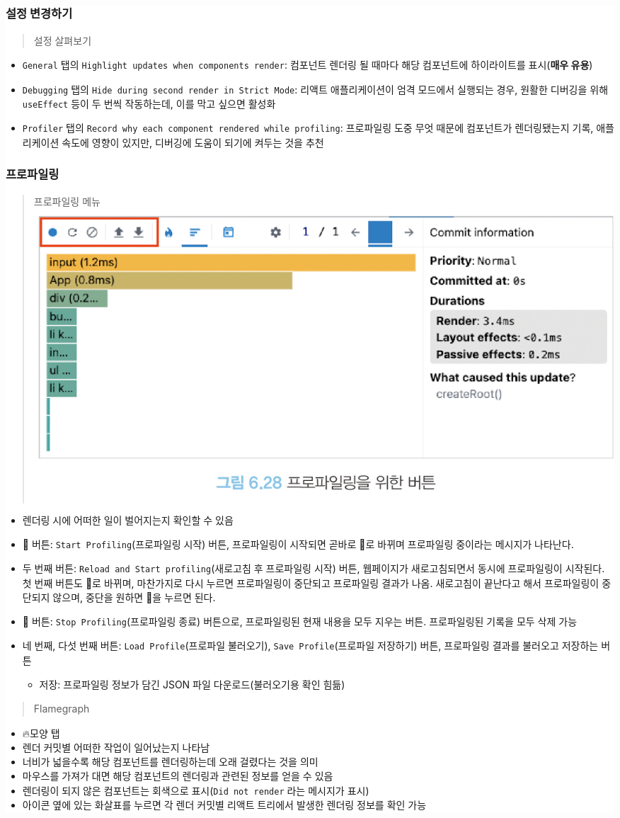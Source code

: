 ### 설정 변경하기
> 설정 살펴보기
- `General` 탭의 `Highlight updates when components render`: 컴포넌트 렌더링 될 때마다 해당 컴포넌트에 하이라이트를 표시(**매우 유용**)

- `Debugging` 탭의 `Hide during second render in Strict Mode`: 리액트 애플리케이션이 엄격 모드에서 실행되는 경우, 원활한 디버깅을 위해 `useEffect` 등이 두 번씩 작동하는데, 이를 막고 싶으면 활성화

- `Profiler` 탭의 `Record why each component rendered while profiling`: 프로파일링 도중 무엇 때문에 컴포넌트가 렌더링됐는지 기록, 애플리케이션 속도에 영향이 있지만, 디버깅에 도움이 되기에 켜두는 것을 추천

### 프로파일링
> 프로파일링 메뉴
![프로파일링 메뉴](../source/images/profiling-menu.png)
- 렌더링 시에 어떠한 일이 벌어지는지 확인할 수 있음

- 🔵 버튼: `Start Profiling`(프로파일링 시작) 버튼, 프로파일링이 시작되면 곧바로 🔴로 바뀌며 프로파일링 중이라는 메시지가 나타난다.

- 두 번째 버튼: `Reload and Start profiling`(새로고침 후 프로파일링 시작) 버튼, 웹페이지가 새로고침되면서 동시에 프로파일링이 시작된다. 첫 번째 버튼도 🔴로 바뀌며, 마찬가지로 다시 누르면 프로파일링이 중단되고 프로파일링 결과가 나옴. 새로고침이 끝난다고 해서 프로파일링이 중단되지 않으며, 중단을 원하면 🔴을 누르면 된다.

- 🚫 버튼: `Stop Profiling`(프로파일링 종료) 버튼으로, 프로파일링된 현재 내용을 모두 지우는 버튼. 프로파일링된 기록을 모두 삭제 가능

- 네 번째, 다섯 번째 버튼: `Load Profile`(프로파일 불러오기), `Save Profile`(프로파일 저장하기) 버튼, 프로파일링 결과를 불러오고 저장하는 버튼
    - 저장: 프로파일링 정보가 담긴 JSON 파일 다운로드(불러오기용 확인 힘듦)

> Flamegraph
- 🔥모양 탭
- 렌더 커밋별 어떠한 작업이 일어났는지 나타남
- 너비가 넓을수록 해당 컴포넌트를 렌더링하는데 오래 걸렸다는 것을 의미
- 마우스를 가져가 대면 해당 컴포넌트의 렌더링과 관련된 정보를 얻을 수 있음
- 렌더링이 되지 않은 컴포넌트는 회색으로 표시(`Did not render` 라는 메시지가 표시)
- 아이콘 옆에 있는 화살표를 누르면 각 렌더 커밋별 리액트 트리에서 발생한 렌더링 정보를 확인 가능
